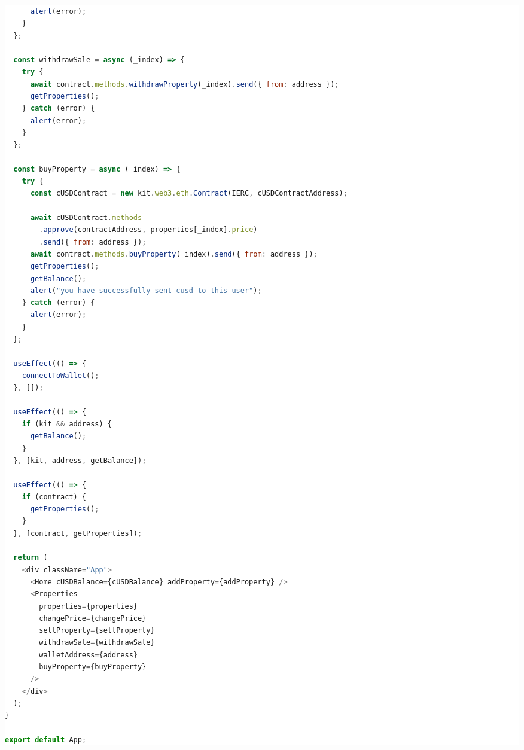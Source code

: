 ```javascript
      alert(error);
    }
  };

  const withdrawSale = async (_index) => {
    try {
      await contract.methods.withdrawProperty(_index).send({ from: address });
      getProperties();
    } catch (error) {
      alert(error);
    }
  };

  const buyProperty = async (_index) => {
    try {
      const cUSDContract = new kit.web3.eth.Contract(IERC, cUSDContractAddress);

      await cUSDContract.methods
        .approve(contractAddress, properties[_index].price)
        .send({ from: address });
      await contract.methods.buyProperty(_index).send({ from: address });
      getProperties();
      getBalance();
      alert("you have successfully sent cusd to this user");
    } catch (error) {
      alert(error);
    }
  };

  useEffect(() => {
    connectToWallet();
  }, []);

  useEffect(() => {
    if (kit && address) {
      getBalance();
    }
  }, [kit, address, getBalance]);

  useEffect(() => {
    if (contract) {
      getProperties();
    }
  }, [contract, getProperties]);

  return (
    <div className="App">
      <Home cUSDBalance={cUSDBalance} addProperty={addProperty} />
      <Properties
        properties={properties}
        changePrice={changePrice}
        sellProperty={sellProperty}
        withdrawSale={withdrawSale}
        walletAddress={address}
        buyProperty={buyProperty}
      />
    </div>
  );
}

export default App;
```

